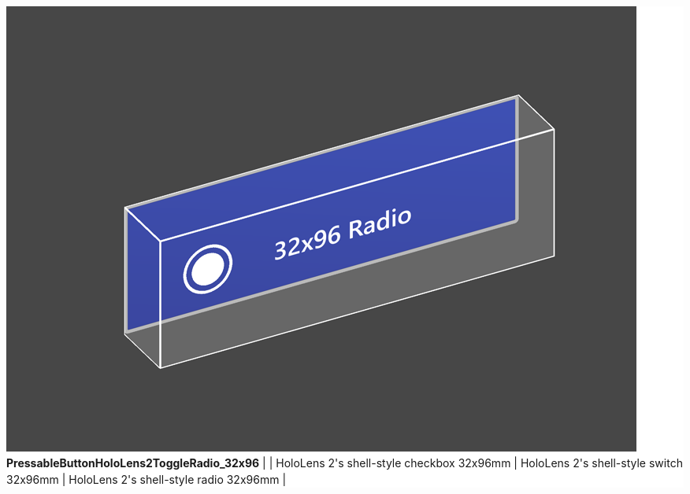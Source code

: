 ![PressableButtonHoloLens2ToggleRadio_32x96](../images/button/MRTK_Button_Prefabs_HoloLens2_Radio_32x96.png) **PressableButtonHoloLens2ToggleRadio_32x96** |
| HoloLens 2's shell-style checkbox 32x96mm | HoloLens 2's shell-style switch 32x96mm | HoloLens 2's shell-style radio 32x96mm |
